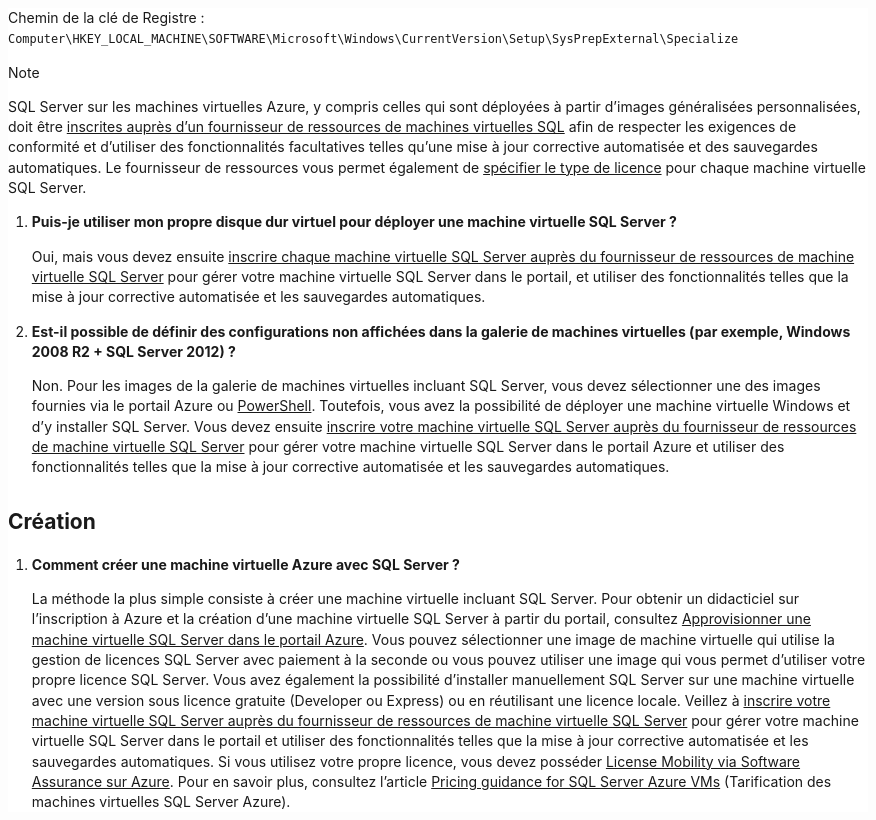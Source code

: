    Chemin de la clé de Registre :  
   `Computer\HKEY_LOCAL_MACHINE\SOFTWARE\Microsoft\Windows\CurrentVersion\Setup\SysPrepExternal\Specialize`

   > [!NOTE]
   > SQL Server sur les machines virtuelles Azure, y compris celles qui sont déployées à partir d’images généralisées personnalisées, doit être [inscrites auprès d’un fournisseur de ressources de machines virtuelles SQL](/azure/virtual-machines/windows/sql/virtual-machines-windows-sql-register-with-resource-provider?tabs=azure-cli%2Cbash) afin de respecter les exigences de conformité et d’utiliser des fonctionnalités facultatives telles qu’une mise à jour corrective automatisée et des sauvegardes automatiques. Le fournisseur de ressources vous permet également de [spécifier le type de licence](/azure/virtual-machines/windows/sql/virtual-machines-windows-sql-ahb?tabs=azure-portal) pour chaque machine virtuelle SQL Server.

1. **Puis-je utiliser mon propre disque dur virtuel pour déployer une machine virtuelle SQL Server ?**

   Oui, mais vous devez ensuite [inscrire chaque machine virtuelle SQL Server auprès du fournisseur de ressources de machine virtuelle SQL Server](sql-vm-resource-provider-register.md) pour gérer votre machine virtuelle SQL Server dans le portail, et utiliser des fonctionnalités telles que la mise à jour corrective automatisée et les sauvegardes automatiques.

1. **Est-il possible de définir des configurations non affichées dans la galerie de machines virtuelles (par exemple, Windows 2008 R2 + SQL Server 2012) ?**

   Non. Pour les images de la galerie de machines virtuelles incluant SQL Server, vous devez sélectionner une des images fournies via le portail Azure ou [PowerShell](create-sql-vm-powershell.md). Toutefois, vous avez la possibilité de déployer une machine virtuelle Windows et d’y installer SQL Server. Vous devez ensuite [inscrire votre machine virtuelle SQL Server auprès du fournisseur de ressources de machine virtuelle SQL Server](sql-vm-resource-provider-register.md) pour gérer votre machine virtuelle SQL Server dans le portail Azure et utiliser des fonctionnalités telles que la mise à jour corrective automatisée et les sauvegardes automatiques. 


## <a name="creation"></a>Création

1. **Comment créer une machine virtuelle Azure avec SQL Server ?**

   La méthode la plus simple consiste à créer une machine virtuelle incluant SQL Server. Pour obtenir un didacticiel sur l’inscription à Azure et la création d’une machine virtuelle SQL Server à partir du portail, consultez [Approvisionner une machine virtuelle SQL Server dans le portail Azure](create-sql-vm-portal.md). Vous pouvez sélectionner une image de machine virtuelle qui utilise la gestion de licences SQL Server avec paiement à la seconde ou vous pouvez utiliser une image qui vous permet d’utiliser votre propre licence SQL Server. Vous avez également la possibilité d’installer manuellement SQL Server sur une machine virtuelle avec une version sous licence gratuite (Developer ou Express) ou en réutilisant une licence locale. Veillez à [inscrire votre machine virtuelle SQL Server auprès du fournisseur de ressources de machine virtuelle SQL Server](sql-vm-resource-provider-register.md) pour gérer votre machine virtuelle SQL Server dans le portail et utiliser des fonctionnalités telles que la mise à jour corrective automatisée et les sauvegardes automatiques. Si vous utilisez votre propre licence, vous devez posséder [License Mobility via Software Assurance sur Azure](https://azure.microsoft.com/pricing/license-mobility/). Pour en savoir plus, consultez l’article [Pricing guidance for SQL Server Azure VMs](pricing-guidance.md) (Tarification des machines virtuelles SQL Server Azure).
